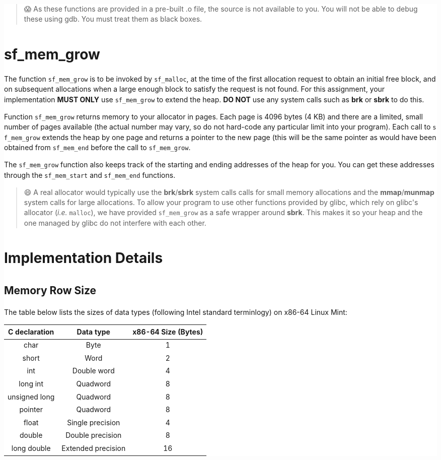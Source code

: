 > :scream: As these functions are provided in a pre-built .o file, the source
> is not available to you. You will not be able to debug these using gdb.
> You must treat them as black boxes.

# sf_mem_grow

The function `sf_mem_grow` is to be invoked by `sf_malloc`, at the time of the
first allocation request to obtain an initial free block, and on subsequent allocations
when a large enough block to satisfy the request is not found.
For this assignment, your implementation **MUST ONLY** use `sf_mem_grow` to
extend the heap.  **DO NOT** use any system calls such as **brk** or **sbrk**
to do this.

Function `sf_mem_grow` returns memory to your allocator in pages.
Each page is 4096 bytes (4 KB) and there are a limited, small number of pages
available (the actual number may vary, so do not hard-code any particular limit
into your program).  Each call to `sf_mem_grow` extends the heap by one page and
returns a pointer to the new page (this will be the same pointer as would have
been obtained from `sf_mem_end` before the call to `sf_mem_grow`.

The `sf_mem_grow` function also keeps track of the starting and ending addresses
of the heap for you. You can get these addresses through the `sf_mem_start` and
`sf_mem_end` functions.

> :smile: A real allocator would typically use the **brk**/**sbrk** system calls
> calls for small memory allocations and the **mmap**/**munmap** system calls
> for large allocations.  To allow your program to use other functions provided by
> glibc, which rely on glibc's allocator (*i.e.* `malloc`), we have provided
> `sf_mem_grow` as a safe wrapper around **sbrk**.  This makes it so your heap and
> the one managed by glibc do not interfere with each other.

# Implementation Details

## Memory Row Size

The table below lists the sizes of data types (following Intel standard terminlogy)
on x86-64 Linux Mint:

| C declaration | Data type | x86-64 Size (Bytes) |
| :--------------: | :----------------: | :----------------------: |
| char  | Byte | 1 |
| short | Word | 2 |
| int   | Double word | 4 |
| long int | Quadword | 8 |
| unsigned long | Quadword | 8 |
| pointer | Quadword | 8 |
| float | Single precision | 4 |
| double | Double precision | 8 |
| long double | Extended precision | 16
